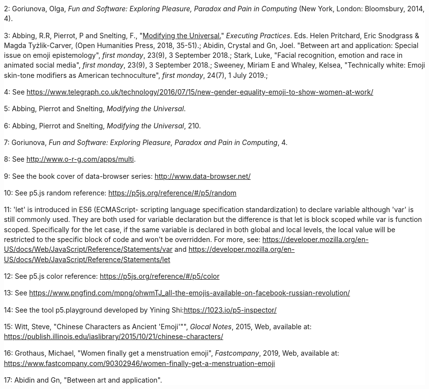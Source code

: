 <a name="myfootnote2">2</a>: Goriunova, Olga, *Fun and Software: Exploring Pleasure, Paradox and Pain in Computing* (New York, London: Bloomsbury, 2014, 4).

<a name="myfootnote3">3</a>: Abbing, R.R, Pierrot, P and Snelting, F., "[Modifying the Universal.](http://www.data-browser.net/db06.html)" *Executing Practices*. Eds. Helen Pritchard, Eric Snodgrass & Magda Tyżlik-Carver, (Open Humanities Press, 2018, 35-51).; Abidin, Crystal and Gn, Joel. "Between art and application: Special issue on emoji epistemology", *first monday*, 23(9), 3 September 2018.; Stark, Luke, "Facial recognition, emotion and race in animated social media", *first monday*, 23(9), 3 September 2018.; Sweeney, Miriam E and Whaley, Kelsea, "Technically white: Emoji skin-tone modifiers as American technoculture", *first monday*, 24(7), 1 July 2019.;

<a name="myfootnote4">4</a>: See https://www.telegraph.co.uk/technology/2016/07/15/new-gender-equality-emoji-to-show-women-at-work/

<a name="myfootnote5">5</a>: Abbing, Pierrot and Snelting, *Modifying the Universal*. 

<a name="myfootnote6">6</a>: Abbing, Pierrot and Snelting, *Modifying the Universal*, 210. 

<a name="myfootnote7">7</a>: Goriunova, *Fun and Software: Exploring Pleasure, Paradox and Pain in Computing*, 4.

<a name="myfootnote8">8</a>: See http://www.o-r-g.com/apps/multi. 

<a name="myfootnote9">9</a>: See the book cover of data-browser series: http://www.data-browser.net/

<a name="myfootnote10">10</a>: See p5.js random reference: https://p5js.org/reference/#/p5/random

<a name="myfootnote11">11</a>: 'let' is introduced in ES6 (ECMAScript- scripting language specification standardization) to declare variable although 'var' is still commonly used. They are both used for variable declaration but the difference is that let is block scoped while var is function scoped. Specifically for the let case, if the same variable is declared in both global and local levels, the local value will be restricted to the specific block of code and won't be overridden. For more, see: https://developer.mozilla.org/en-US/docs/Web/JavaScript/Reference/Statements/var and https://developer.mozilla.org/en-US/docs/Web/JavaScript/Reference/Statements/let

<a name="myfootnote12">12</a>: See p5.js color reference: https://p5js.org/reference/#/p5/color

<a name="myfootnote13">13</a>: See https://www.pngfind.com/mpng/ohwmTJ_all-the-emojis-available-on-facebook-russian-revolution/

<a name="myfootnote14">14</a>: See the tool p5.playground developed by Yining Shi:https://1023.io/p5-inspector/

<a name="myfootnote15">15</a>: Witt, Steve, "Chinese Characters as Ancient 'Emoji'"", *Glocal Notes*, 2015, Web, available at: https://publish.illinois.edu/iaslibrary/2015/10/21/chinese-characters/

<a name="myfootnote16">16</a>: Grothaus, Michael, "Women finally get a menstruation emoji", *Fastcompany*, 2019, Web, available at: https://www.fastcompany.com/90302946/women-finally-get-a-menstruation-emoji

<a name="myfootnote17">17</a>: Abidin and Gn, "Between art and application".